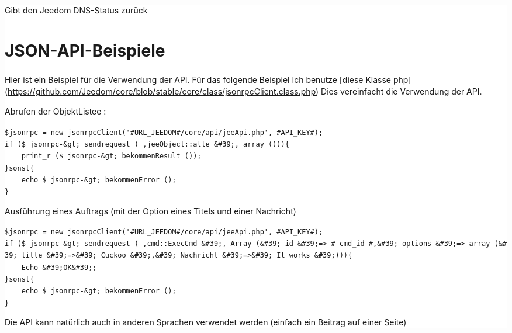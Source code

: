 Gibt den Jeedom DNS-Status zurück

JSON-API-Beispiele
=================

Hier ist ein Beispiel für die Verwendung der API. Für das folgende Beispiel
Ich benutze [diese Klasse
php] (https://github.com/Jeedom/core/blob/stable/core/class/jsonrpcClient.class.php)
Dies vereinfacht die Verwendung der API.

Abrufen der ObjektListee :

``` {.php}
$jsonrpc = new jsonrpcClient('#URL_JEEDOM#/core/api/jeeApi.php', #API_KEY#);
if ($ jsonrpc-&gt; sendrequest ( ‚jeeObject::alle &#39;, array ())){
    print_r ($ jsonrpc-&gt; bekommenResult ());
}sonst{
    echo $ jsonrpc-&gt; bekommenError ();
}
```

Ausführung eines Auftrags (mit der Option eines Titels und einer Nachricht)

``` {.php}
$jsonrpc = new jsonrpcClient('#URL_JEEDOM#/core/api/jeeApi.php', #API_KEY#);
if ($ jsonrpc-&gt; sendrequest ( ‚cmd::ExecCmd &#39;, Array (&#39; id &#39;=> # cmd_id #,&#39; options &#39;=> array (&#39; title &#39;=>&#39; Cuckoo &#39;,&#39; Nachricht &#39;=>&#39; It works &#39;))){
    Echo &#39;OK&#39;;
}sonst{
    echo $ jsonrpc-&gt; bekommenError ();
}
```

Die API kann natürlich auch in anderen Sprachen verwendet werden (einfach ein Beitrag
auf einer Seite)
